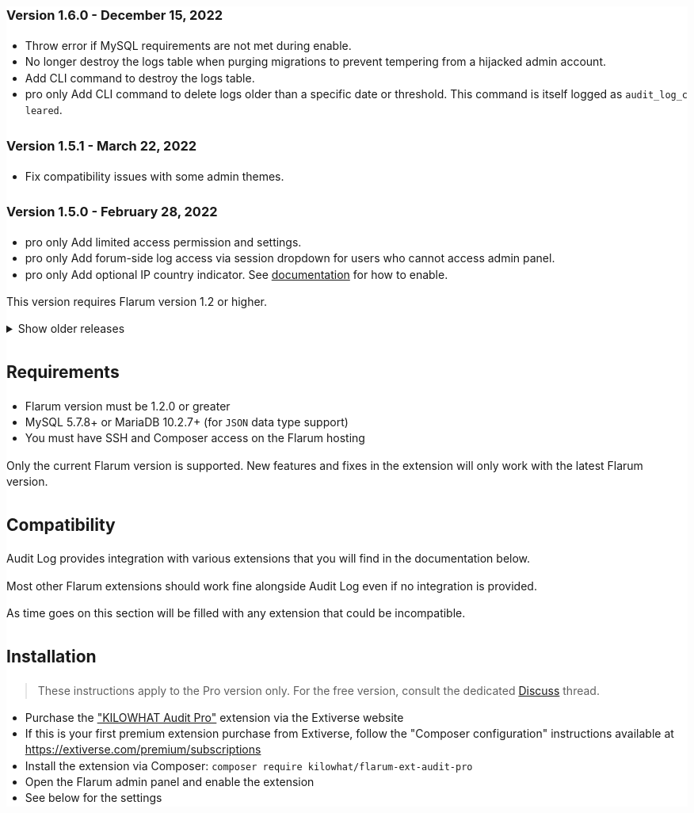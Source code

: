 ### Version 1.6.0 - December 15, 2022

- Throw error if MySQL requirements are not met during enable.
- No longer destroy the logs table when purging migrations to prevent tempering from a hijacked admin account.
- Add CLI command to destroy the logs table.
- <span class="pro-badge">pro only</span> Add CLI command to delete logs older than a specific date or threshold. This command is itself logged as `audit_log_cleared`.

### Version 1.5.1 - March 22, 2022

- Fix compatibility issues with some admin themes.

### Version 1.5.0 - February 28, 2022

- <span class="pro-badge">pro only</span> Add limited access permission and settings.
- <span class="pro-badge">pro only</span> Add forum-side log access via session dropdown for users who cannot access admin panel.
- <span class="pro-badge">pro only</span> Add optional IP country indicator. See [documentation](#ip-country-indicator) for how to enable.

This version requires Flarum version 1.2 or higher.

<details markdown="1"><summary markdown="span">Show older releases</summary></details>

## Requirements

- Flarum version must be 1.2.0 or greater
- MySQL 5.7.8+ or MariaDB 10.2.7+ (for `JSON` data type support)
- You must have SSH and Composer access on the Flarum hosting

Only the current Flarum version is supported.
New features and fixes in the extension will only work with the latest Flarum version.

## Compatibility

Audit Log provides integration with various extensions that you will find in the documentation below.

Most other Flarum extensions should work fine alongside Audit Log even if no integration is provided.

As time goes on this section will be filled with any extension that could be incompatible.

## Installation

> These instructions apply to the Pro version only.
> For the free version, consult the dedicated [Discuss](https://discuss.flarum.org/d/24432) thread.

- Purchase the ["KILOWHAT Audit Pro"](https://extiverse.com/extension/kilowhat/flarum-ext-audit-pro) extension via the Extiverse website
- If this is your first premium extension purchase from Extiverse, follow the "Composer configuration" instructions available at <https://extiverse.com/premium/subscriptions>
- Install the extension via Composer: `composer require kilowhat/flarum-ext-audit-pro`
- Open the Flarum admin panel and enable the extension
- See below for the settings
